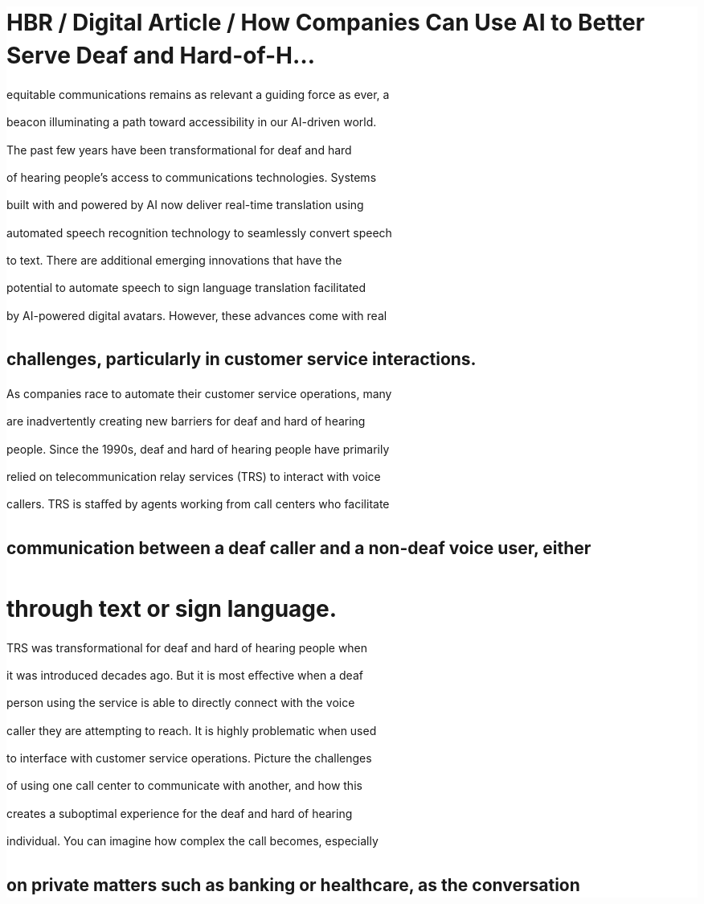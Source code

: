 # HBR / Digital Article / How Companies Can Use AI to Better Serve Deaf and Hard-of-H…

equitable communications remains as relevant a guiding force as ever, a

beacon illuminating a path toward accessibility in our AI-driven world.

The past few years have been transformational for deaf and hard

of hearing people’s access to communications technologies. Systems

built with and powered by AI now deliver real-time translation using

automated speech recognition technology to seamlessly convert speech

to text. There are additional emerging innovations that have the

potential to automate speech to sign language translation facilitated

by AI-powered digital avatars. However, these advances come with real

## challenges, particularly in customer service interactions.

As companies race to automate their customer service operations, many

are inadvertently creating new barriers for deaf and hard of hearing

people. Since the 1990s, deaf and hard of hearing people have primarily

relied on telecommunication relay services (TRS) to interact with voice

callers. TRS is staﬀed by agents working from call centers who facilitate

## communication between a deaf caller and a non-deaf voice user, either

# through text or sign language.

TRS was transformational for deaf and hard of hearing people when

it was introduced decades ago. But it is most eﬀective when a deaf

person using the service is able to directly connect with the voice

caller they are attempting to reach. It is highly problematic when used

to interface with customer service operations. Picture the challenges

of using one call center to communicate with another, and how this

creates a suboptimal experience for the deaf and hard of hearing

individual. You can imagine how complex the call becomes, especially

## on private matters such as banking or healthcare, as the conversation
